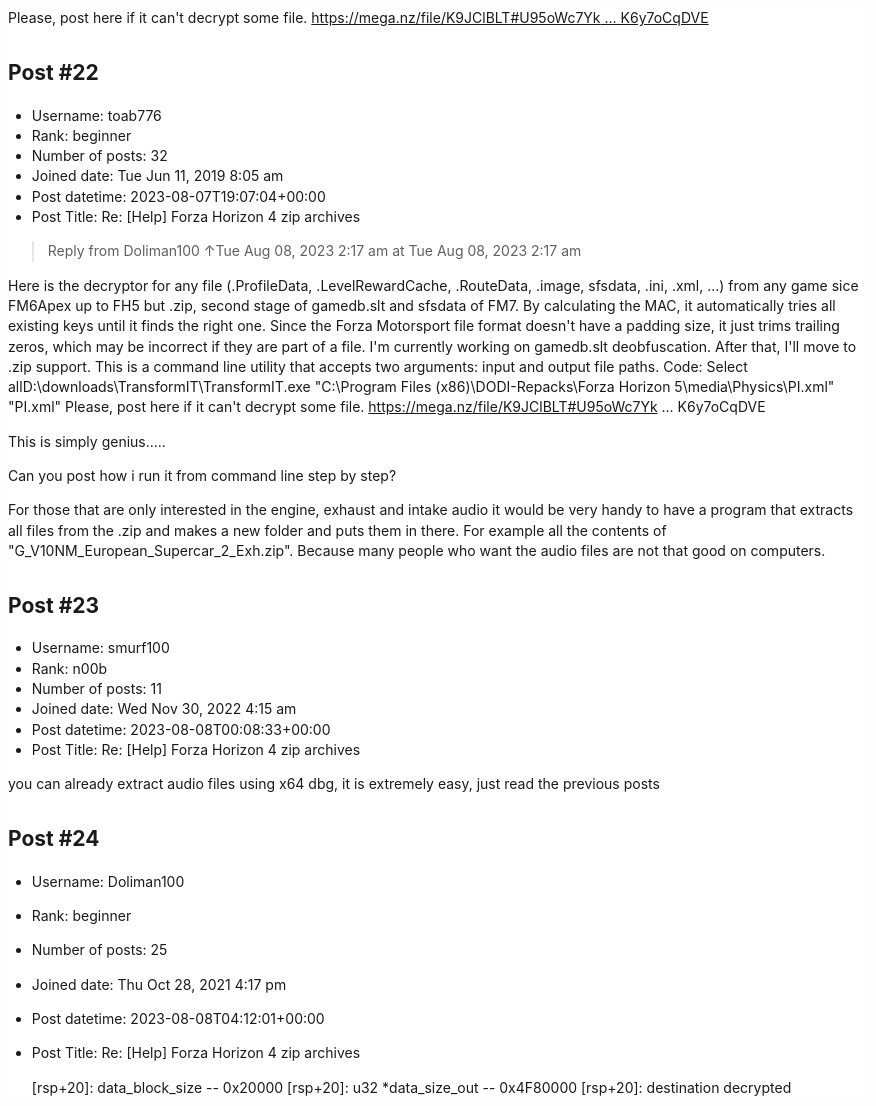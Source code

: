Please, post here if it can't decrypt some file.
[https://mega.nz/file/K9JClBLT#U95oWc7Yk ... K6y7oCqDVE](https://mega.nz/file/K9JClBLT#U95oWc7YkwHmXL2LqTqROkw-kQNZ7BM11K6y7oCqDVE)
## Post #22
- Username: toab776
- Rank: beginner
- Number of posts: 32
- Joined date: Tue Jun 11, 2019 8:05 am
- Post datetime: 2023-08-07T19:07:04+00:00
- Post Title: Re: [Help] Forza Horizon 4 zip archives

> Reply from Doliman100 ↑Tue Aug 08, 2023 2:17 am at Tue Aug 08, 2023 2:17 am
>
> 
Here is the decryptor for any file (.ProfileData, .LevelRewardCache, .RouteData, .image, sfsdata, .ini, .xml, ...) from any game sice FM6Apex up to FH5 but .zip, second stage of gamedb.slt and sfsdata of FM7. By calculating the MAC, it automatically tries all existing keys until it finds the right one. Since the Forza Motorsport file format doesn't have a padding size, it just trims trailing zeros, which may be incorrect if they are part of a file.
I'm currently working on gamedb.slt deobfuscation. After that, I'll move to .zip support.
This is a command line utility that accepts two arguments: input and output file paths.
Code: Select allD:\downloads\TransformIT\TransformIT.exe "C:\Program Files (x86)\DODI-Repacks\Forza Horizon 5\media\Physics\PI.xml" "PI.xml"
Please, post here if it can't decrypt some file.
https://mega.nz/file/K9JClBLT#U95oWc7Yk ... K6y7oCqDVE

This is simply genius.....

Can you post how i run it from command line step by step?

For those that are only interested in the engine, exhaust and intake audio it would be very handy to have a program that extracts all files from the .zip and makes a new folder and puts them in there. For example all the contents of "G_V10NM_European_Supercar_2_Exh.zip". Because many people who want the audio files are not that good on computers.
## Post #23
- Username: smurf100
- Rank: n00b
- Number of posts: 11
- Joined date: Wed Nov 30, 2022 4:15 am
- Post datetime: 2023-08-08T00:08:33+00:00
- Post Title: Re: [Help] Forza Horizon 4 zip archives

you can already extract audio files using x64 dbg, it is extremely easy, just read the previous posts
## Post #24
- Username: Doliman100
- Rank: beginner
- Number of posts: 25
- Joined date: Thu Oct 28, 2021 4:17 pm
- Post datetime: 2023-08-08T04:12:01+00:00
- Post Title: Re: [Help] Forza Horizon 4 zip archives


  [rsp+20]: data_block_size -- 0x20000
  [rsp+20]: u32 *data_size_out -- 0x4F80000
  [rsp+20]: destination decrypted